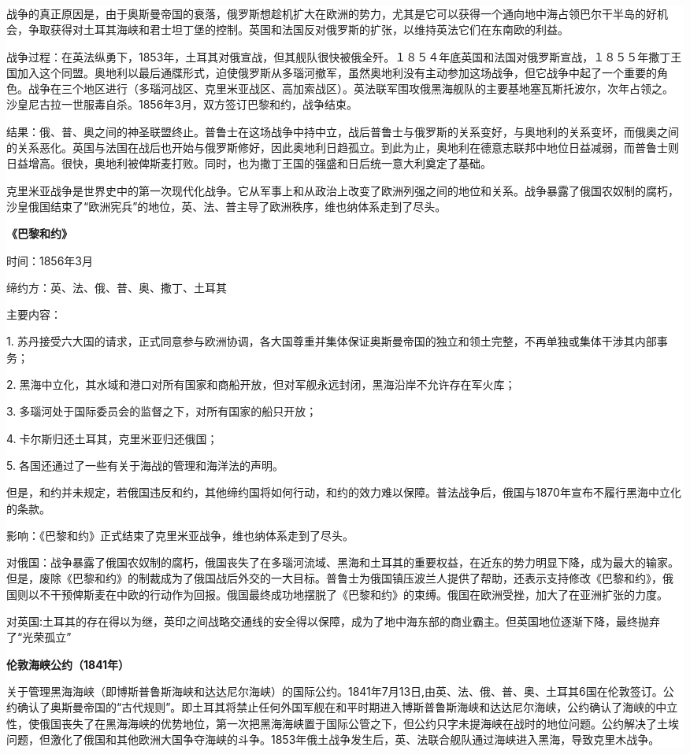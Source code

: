 战争的真正原因是，由于奥斯曼帝国的衰落，俄罗斯想趁机扩大在欧洲的势力，尤其是它可以获得一个通向地中海占领巴尔干半岛的好机会，争取获得对土耳其海峡和君士坦丁堡的控制。英国和法国反对俄罗斯的扩张，以维持英法它们在东南欧的利益。

战争过程：在英法纵勇下，1853年，土耳其对俄宣战，但其舰队很快被俄全歼。１８５４年底英国和法国对俄罗斯宣战，１８５５年撒丁王国加入这个同盟。奥地利以最后通牒形式，迫使俄罗斯从多瑙河撤军，虽然奥地利没有主动参加这场战争，但它战争中起了一个重要的角色。战争在三个地区进行（多瑙河战区、克里米亚战区、高加索战区）。英法联军围攻俄黑海舰队的主要基地塞瓦斯托波尔，次年占领之。沙皇尼古拉一世服毒自杀。1856年3月，双方签订巴黎和约，战争结束。

  

结果：俄、普、奥之间的神圣联盟终止。普鲁士在这场战争中持中立，战后普鲁士与俄罗斯的关系变好，与奥地利的关系变坏，而俄奥之间的关系恶化。英国与法国在战后也开始与俄罗斯修好，因此奥地利日趋孤立。到此为止，奥地利在德意志联邦中地位日益减弱，而普鲁士则日益增高。很快，奥地利被俾斯麦打败。同时，也为撒丁王国的强盛和日后统一意大利奠定了基础。

  

克里米亚战争是世界史中的第一次现代化战争。它从军事上和从政治上改变了欧洲列强之间的地位和关系。战争暴露了俄国农奴制的腐朽，沙皇俄国结束了“欧洲宪兵”的地位，英、法、普主导了欧洲秩序，维也纳体系走到了尽头。

  

  

  

 **《巴黎和约》**

时间：1856年3月

缔约方：英、法、俄、普、奥、撒丁、土耳其

主要内容：

1\. 苏丹接受六大国的请求，正式同意参与欧洲协调，各大国尊重并集体保证奥斯曼帝国的独立和领土完整，不再单独或集体干涉其内部事务；

2\. 黑海中立化，其水域和港口对所有国家和商船开放，但对军舰永远封闭，黑海沿岸不允许存在军火库；

3\. 多瑙河处于国际委员会的监督之下，对所有国家的船只开放；

4\. 卡尔斯归还土耳其，克里米亚归还俄国；

5\. 各国还通过了一些有关于海战的管理和海洋法的声明。

  

但是，和约并未规定，若俄国违反和约，其他缔约国将如何行动，和约的效力难以保障。普法战争后，俄国与1870年宣布不履行黑海中立化的条款。

  

影响：《巴黎和约》正式结束了克里米亚战争，维也纳体系走到了尽头。

  

对俄国：战争暴露了俄国农奴制的腐朽，俄国丧失了在多瑙河流域、黑海和土耳其的重要权益，在近东的势力明显下降，成为最大的输家。但是，废除《巴黎和约》的制裁成为了俄国战后外交的一大目标。普鲁士为俄国镇压波兰人提供了帮助，还表示支持修改《巴黎和约》，俄国则以不干预俾斯麦在中欧的行动作为回报。俄国最终成功地摆脱了《巴黎和约》的束缚。俄国在欧洲受挫，加大了在亚洲扩张的力度。

  

对英国:土耳其的存在得以为继，英印之间战略交通线的安全得以保障，成为了地中海东部的商业霸主。但英国地位逐渐下降，最终抛弃了“光荣孤立”

  

  

 **伦敦海峡公约（1841年）**

关于管理黑海海峡（即博斯普鲁斯海峡和达达尼尔海峡）的国际公约。1841年7月13日,由英、法、俄、普、奥、土耳其6国在伦敦签订。公约确认了奥斯曼帝国的“古代规则”。即土耳其将禁止任何外国军舰在和平时期进入博斯普鲁斯海峡和达达尼尔海峡，公约确认了海峡的中立性，使俄国丧失了在黑海海峡的优势地位，第一次把黑海海峡置于国际公管之下，但公约只字未提海峡在战时的地位问题。公约解决了土埃问题，但激化了俄国和其他欧洲大国争夺海峡的斗争。1853年俄土战争发生后，英、法联合舰队通过海峡进入黑海，导致克里木战争。

  
